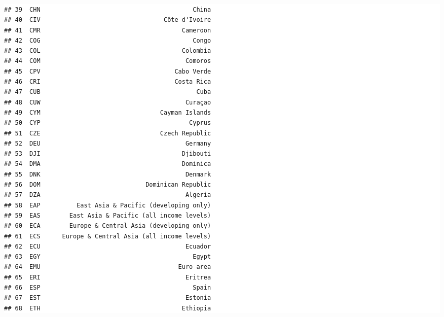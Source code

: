     ## 39  CHN                                          China
    ## 40  CIV                                  Côte d'Ivoire
    ## 41  CMR                                       Cameroon
    ## 42  COG                                          Congo
    ## 43  COL                                       Colombia
    ## 44  COM                                        Comoros
    ## 45  CPV                                     Cabo Verde
    ## 46  CRI                                     Costa Rica
    ## 47  CUB                                           Cuba
    ## 48  CUW                                        Curaçao
    ## 49  CYM                                 Cayman Islands
    ## 50  CYP                                         Cyprus
    ## 51  CZE                                 Czech Republic
    ## 52  DEU                                        Germany
    ## 53  DJI                                       Djibouti
    ## 54  DMA                                       Dominica
    ## 55  DNK                                        Denmark
    ## 56  DOM                             Dominican Republic
    ## 57  DZA                                        Algeria
    ## 58  EAP          East Asia & Pacific (developing only)
    ## 59  EAS        East Asia & Pacific (all income levels)
    ## 60  ECA        Europe & Central Asia (developing only)
    ## 61  ECS      Europe & Central Asia (all income levels)
    ## 62  ECU                                        Ecuador
    ## 63  EGY                                          Egypt
    ## 64  EMU                                      Euro area
    ## 65  ERI                                        Eritrea
    ## 66  ESP                                          Spain
    ## 67  EST                                        Estonia
    ## 68  ETH                                       Ethiopia